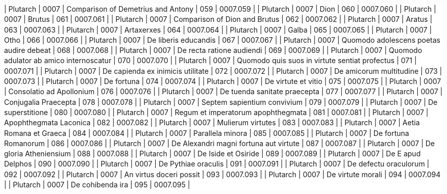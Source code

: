 | Plutarch | 0007 | Comparison of Demetrius and Antony | 059 | 0007\.059 |
| Plutarch | 0007 | Dion | 060 | 0007\.060 |
| Plutarch | 0007 | Brutus | 061 | 0007\.061 |
| Plutarch | 0007 | Comparison of Dion and Brutus | 062 | 0007\.062 |
| Plutarch | 0007 | Aratus | 063 | 0007\.063 |
| Plutarch | 0007 | Artaxerxes | 064 | 0007\.064 |
| Plutarch | 0007 | Galba | 065 | 0007\.065 |
| Plutarch | 0007 | Otho | 066 | 0007\.066 |
| Plutarch | 0007 | De liberis educandis | 067 | 0007\.067 |
| Plutarch | 0007 | Quomodo adolescens poetas audire debeat | 068 | 0007\.068 |
| Plutarch | 0007 | De recta ratione audiendi | 069 | 0007\.069 |
| Plutarch | 0007 | Quomodo adulator ab amico internoscatur | 070 | 0007\.070 |
| Plutarch | 0007 | Quomodo quis suos in virtute sentiat profectus | 071 | 0007\.071 |
| Plutarch | 0007 | De capienda ex inimicis utilitate | 072 | 0007\.072 |
| Plutarch | 0007 | De amicorum multitudine | 073 | 0007\.073 |
| Plutarch | 0007 | De fortuna | 074 | 0007\.074 |
| Plutarch | 0007 | De virtute et vitio | 075 | 0007\.075 |
| Plutarch | 0007 | Consolatio ad Apollonium | 076 | 0007\.076 |
| Plutarch | 0007 | De tuenda sanitate praecepta | 077 | 0007\.077 |
| Plutarch | 0007 | Conjugalia Praecepta | 078 | 0007\.078 |
| Plutarch | 0007 | Septem sapientium convivium | 079 | 0007\.079 |
| Plutarch | 0007 | De superstitione | 080 | 0007\.080 |
| Plutarch | 0007 | Regum et imperatorum apophthegmata | 081 | 0007\.081 |
| Plutarch | 0007 | Apophthegmata Laconica | 082 | 0007\.082 |
| Plutarch | 0007 | Mulierum virtutes | 083 | 0007\.083 |
| Plutarch | 0007 | Aetia Romana et Graeca | 084 | 0007\.084 |
| Plutarch | 0007 | Parallela minora | 085 | 0007\.085 |
| Plutarch | 0007 | De fortuna Romanorum | 086 | 0007\.086 |
| Plutarch | 0007 | De Alexandri magni fortuna aut virtute | 087 | 0007\.087 |
| Plutarch | 0007 | De gloria Atheniensium | 088 | 0007\.088 |
| Plutarch | 0007 | De Iside et Osiride | 089 | 0007\.089 |
| Plutarch | 0007 | De E apud Delphos | 090 | 0007\.090 |
| Plutarch | 0007 | De Pythiae oraculis | 091 | 0007\.091 |
| Plutarch | 0007 | De defectu oraculorum | 092 | 0007\.092 |
| Plutarch | 0007 | An virtus doceri possit | 093 | 0007\.093 |
| Plutarch | 0007 | De virtute morali | 094 | 0007\.094 |
| Plutarch | 0007 | De cohibenda ira | 095 | 0007\.095 |